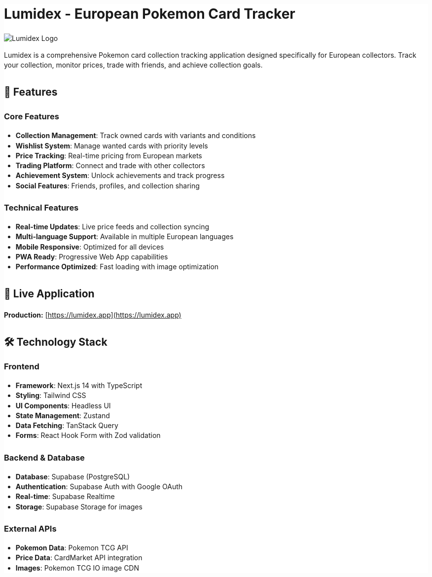 # Lumidex - European Pokemon Card Tracker

![Lumidex Logo](public/images/logo.png)

Lumidex is a comprehensive Pokemon card collection tracking application designed specifically for European collectors. Track your collection, monitor prices, trade with friends, and achieve collection goals.

## 🌟 Features

### Core Features
- **Collection Management**: Track owned cards with variants and conditions
- **Wishlist System**: Manage wanted cards with priority levels
- **Price Tracking**: Real-time pricing from European markets
- **Trading Platform**: Connect and trade with other collectors
- **Achievement System**: Unlock achievements and track progress
- **Social Features**: Friends, profiles, and collection sharing

### Technical Features
- **Real-time Updates**: Live price feeds and collection syncing
- **Multi-language Support**: Available in multiple European languages
- **Mobile Responsive**: Optimized for all devices
- **PWA Ready**: Progressive Web App capabilities
- **Performance Optimized**: Fast loading with image optimization

## 🚀 Live Application

**Production:** [https://lumidex.app](https://lumidex.app)

## 🛠️ Technology Stack

### Frontend
- **Framework**: Next.js 14 with TypeScript
- **Styling**: Tailwind CSS
- **UI Components**: Headless UI
- **State Management**: Zustand
- **Data Fetching**: TanStack Query
- **Forms**: React Hook Form with Zod validation

### Backend & Database
- **Database**: Supabase (PostgreSQL)
- **Authentication**: Supabase Auth with Google OAuth
- **Real-time**: Supabase Realtime
- **Storage**: Supabase Storage for images

### External APIs
- **Pokemon Data**: Pokemon TCG API
- **Price Data**: CardMarket API integration
- **Images**: Pokemon TCG IO image CDN
